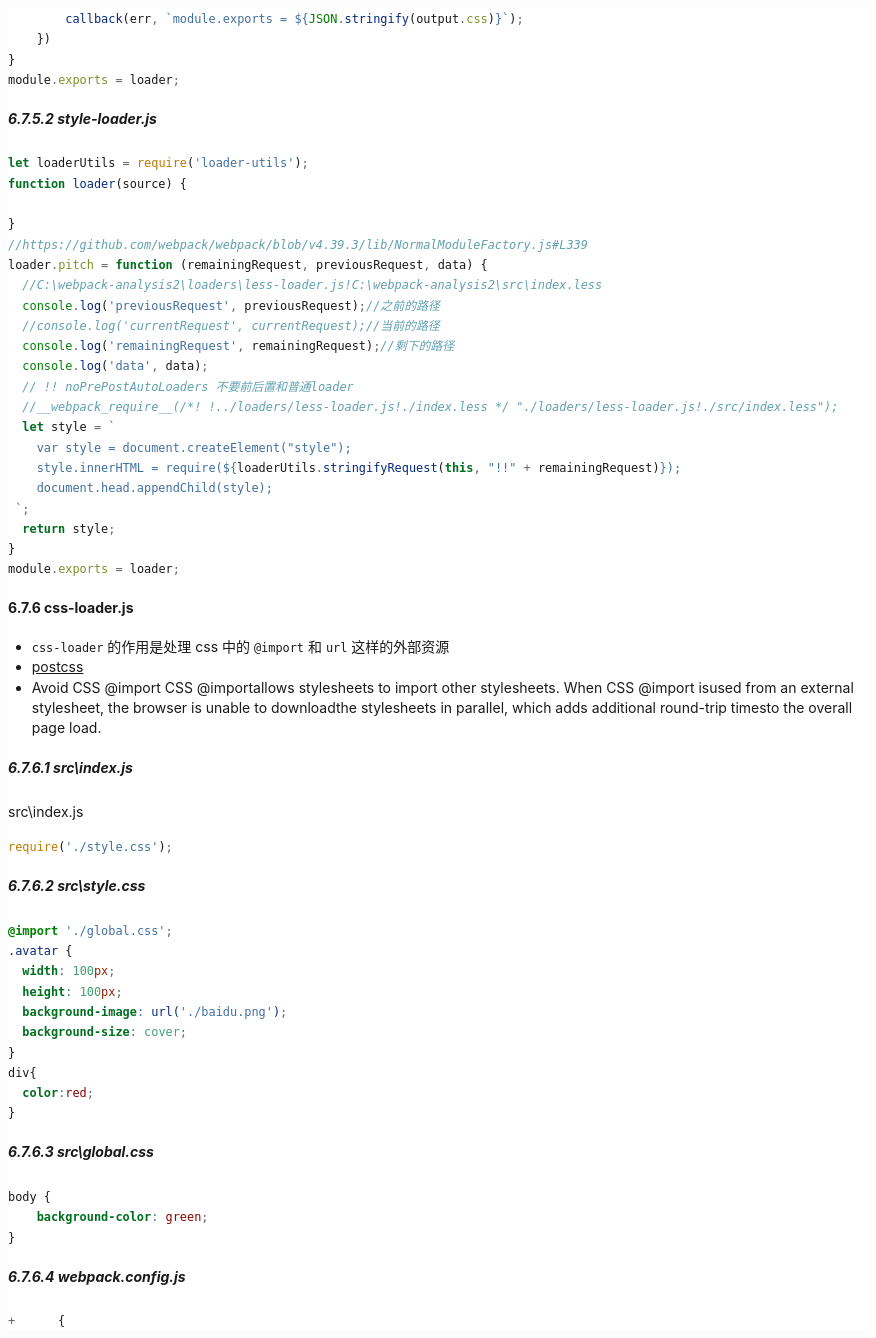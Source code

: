 ```js
        callback(err, `module.exports = ${JSON.stringify(output.css)}`);
    })
}
module.exports = loader;
```
##### 6.7.5.2 style-loader.js
```js
let loaderUtils = require('loader-utils');
function loader(source) {

}
//https://github.com/webpack/webpack/blob/v4.39.3/lib/NormalModuleFactory.js#L339
loader.pitch = function (remainingRequest, previousRequest, data) {
  //C:\webpack-analysis2\loaders\less-loader.js!C:\webpack-analysis2\src\index.less
  console.log('previousRequest', previousRequest);//之前的路径
  //console.log('currentRequest', currentRequest);//当前的路径
  console.log('remainingRequest', remainingRequest);//剩下的路径
  console.log('data', data);
  // !! noPrePostAutoLoaders 不要前后置和普通loader
  //__webpack_require__(/*! !../loaders/less-loader.js!./index.less */ "./loaders/less-loader.js!./src/index.less");
  let style = `
    var style = document.createElement("style");
    style.innerHTML = require(${loaderUtils.stringifyRequest(this, "!!" + remainingRequest)});
    document.head.appendChild(style);
 `;
  return style;
}
module.exports = loader;
```
#### 6.7.6 css-loader.js
- `css-loader` 的作用是处理 css 中的 `@import` 和 `url` 这样的外部资源
- [postcss](https://github.com/postcss/postcss#usage)
- Avoid CSS @import CSS @importallows stylesheets to import other stylesheets. When CSS @import isused from an external stylesheet, the browser is unable to downloadthe stylesheets in parallel, which adds additional round-trip timesto the overall page load.
##### 6.7.6.1 src\index.js
src\index.js
```js
require('./style.css');
```
##### 6.7.6.2 src\style.css
```css
@import './global.css';
.avatar {
  width: 100px;
  height: 100px;
  background-image: url('./baidu.png');
  background-size: cover;
}
div{
  color:red;
}
```
##### 6.7.6.3 src\global.css
```css
body {
    background-color: green;
}
```
##### 6.7.6.4 webpack.config.js
```js
+      {
```